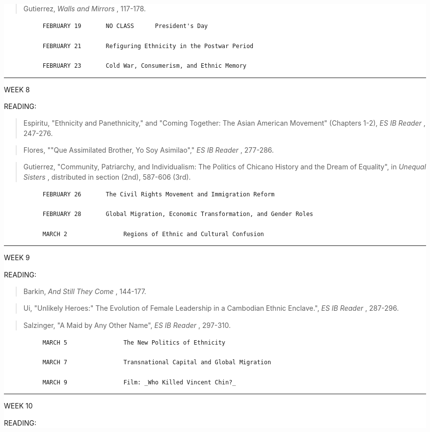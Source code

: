>

> Gutierrez, _Walls and Mirrors_ , 117-178.

               FEBRUARY 19       NO CLASS      President's Day

               FEBRUARY 21       Refiguring Ethnicity in the Postwar Period

               FEBRUARY 23       Cold War, Consumerism, and Ethnic Memory

* * *

WEEK 8

READING:

> Espiritu, "Ethnicity and Panethnicity," and "Coming Together: The Asian
American Movement" (Chapters 1-2), _ES IB Reader_ , 247-276.

>

> Flores, ""Que Assimilated Brother, Yo Soy Asimilao"," _ES IB Reader_ ,
277-286.

>

> Gutierrez, "Community, Patriarchy, and Individualism:  The Politics of
Chicano History and the Dream of Equality", in _Unequal Sisters_ , distributed
in section (2nd), 587-606 (3rd).

               FEBRUARY 26       The Civil Rights Movement and Immigration Reform

               FEBRUARY 28       Global Migration, Economic Transformation, and Gender Roles

               MARCH 2                Regions of Ethnic and Cultural Confusion

* * *

WEEK 9

READING:

> Barkin, _And Still They Come_ ,  144-177.

>

> Ui,  "Unlikely Heroes:"  The Evolution of Female Leadership in a Cambodian
Ethnic Enclave.", _ES IB Reader_ , 287-296.

>

> Salzinger,  "A Maid by Any Other Name", _ES IB Reader_ , 297-310.

               MARCH 5                The New Politics of Ethnicity

               MARCH 7                Transnational Capital and Global Migration 

               MARCH 9                Film: _Who Killed Vincent Chin?_

* * *

WEEK 10

READING:
